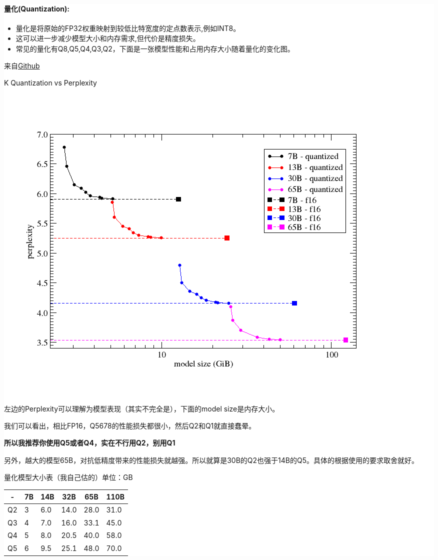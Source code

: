 #### 量化(Quantization):

- 量化是将原始的FP32权重映射到较低比特宽度的定点数表示,例如INT8。
- 这可以进一步减少模型大小和内存需求,但代价是精度损失。
- 常见的量化有Q8,Q5,Q4,Q3,Q2，下面是一张模型性能和占用内存大小随着量化的变化图。

来自[Github](https://github.com/ggerganov/llama.cpp/pull/1684)

K Quantization vs Perplexity
![alt text](image.png)

左边的Perplexity可以理解为模型表现（其实不完全是），下面的model size是内存大小。

我们可以看出，相比FP16，Q5678的性能损失都很小，然后Q2和Q1就直接蠢晕。

**所以我推荐你使用Q5或者Q4，实在不行用Q2，别用Q1**

另外，越大的模型65B，对抗低精度带来的性能损失就越强。所以就算是30B的Q2也强于14B的Q5。具体的根据使用的要求取舍就好。

量化模型大小表（我自己估的）单位：GB

| -   | 7B  | 14B | 32B | 65B | 110B|
|-----|-----|-----|-----|-----|-----|
|  Q2 |  3  | 6.0 | 14.0| 28.0|31.0 |
|  Q3 |  4  | 7.0 | 16.0| 33.1|45.0 |
|  Q4 |  5  | 8.0 | 20.5| 40.0|58.0 |
|  Q5 |  6  | 9.5 | 25.1| 48.0|70.0 |
